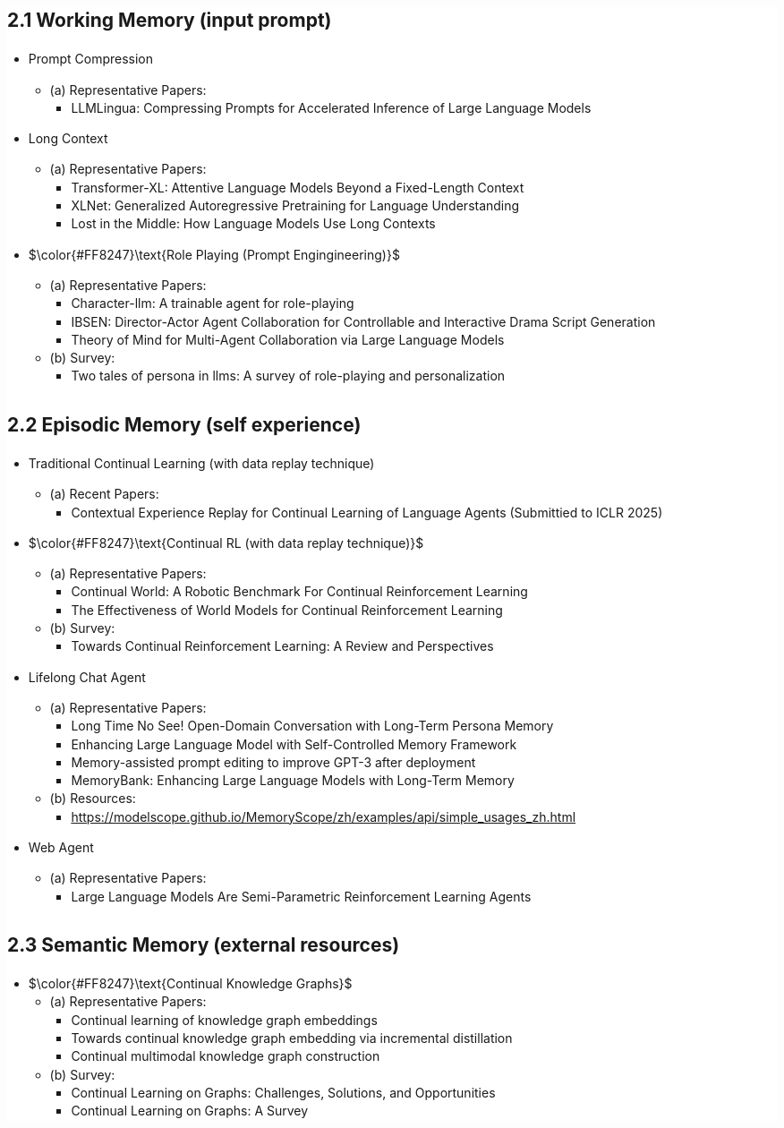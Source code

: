 ## 2.1 Working Memory (input prompt)
- Prompt Compression
  - (a) Representative Papers:
    - LLMLingua: Compressing Prompts for Accelerated Inference of Large Language Models

- Long Context
  - (a) Representative Papers:
    - Transformer-XL: Attentive Language Models Beyond a Fixed-Length Context
    - XLNet: Generalized Autoregressive Pretraining for Language Understanding
    - Lost in the Middle: How Language Models Use Long Contexts

- $\color{#FF8247}\text{Role Playing (Prompt Engingineering)}$
  - (a) Representative Papers:
    - Character-llm: A trainable agent for role-playing
    - IBSEN: Director-Actor Agent Collaboration for Controllable and Interactive Drama Script Generation
    - Theory of Mind for Multi-Agent Collaboration via Large Language Models 
  - (b) Survey:
    - Two tales of persona in llms: A survey of role-playing and personalization  


## 2.2 Episodic Memory (self experience)
- Traditional Continual Learning (with data replay technique)
  - (a) Recent Papers:
    - Contextual Experience Replay for Continual Learning of Language Agents (Submittied to ICLR 2025)

- $\color{#FF8247}\text{Continual RL (with data replay technique)}$
  - (a) Representative Papers:
    - Continual World: A Robotic Benchmark For Continual Reinforcement Learning
    - The Effectiveness of World Models for Continual Reinforcement Learning
  - (b) Survey:
    - Towards Continual Reinforcement Learning: A Review and Perspectives

- Lifelong Chat Agent
  - (a) Representative Papers:
    - Long Time No See! Open-Domain Conversation with Long-Term Persona Memory
    - Enhancing Large Language Model with Self-Controlled Memory Framework
    - Memory-assisted prompt editing to improve GPT-3 after deployment
    - MemoryBank: Enhancing Large Language Models with Long-Term Memory
  - (b) Resources:
    - https://modelscope.github.io/MemoryScope/zh/examples/api/simple_usages_zh.html  

- Web Agent
  - (a) Representative Papers:
    - Large Language Models Are Semi-Parametric Reinforcement Learning Agents


## 2.3 Semantic Memory (external resources)
- $\color{#FF8247}\text{Continual Knowledge Graphs}$
  - (a) Representative Papers:
    - Continual learning of knowledge graph embeddings
    - Towards continual knowledge graph embedding via incremental distillation
    - Continual multimodal knowledge graph construction
  - (b) Survey:
    - Continual Learning on Graphs: Challenges, Solutions, and Opportunities
    - Continual Learning on Graphs: A Survey 
